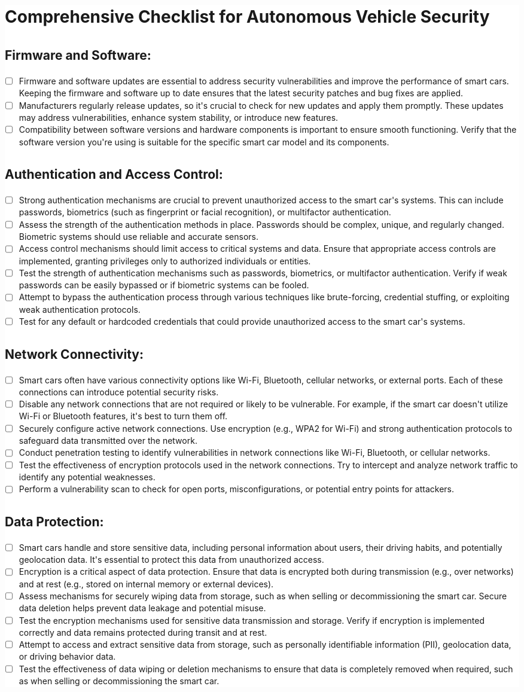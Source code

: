 # Comprehensive Checklist for  Autonomous Vehicle Security

## Firmware and Software:
   - [ ] Firmware and software updates are essential to address security vulnerabilities and improve the performance of smart cars. Keeping the firmware and software up to date ensures that the latest security patches and bug fixes are applied.
   - [ ] Manufacturers regularly release updates, so it's crucial to check for new updates and apply them promptly. These updates may address vulnerabilities, enhance system stability, or introduce new features.
   - [ ] Compatibility between software versions and hardware components is important to ensure smooth functioning. Verify that the software version you're using is suitable for the specific smart car model and its components.

## Authentication and Access Control:
   - [ ] Strong authentication mechanisms are crucial to prevent unauthorized access to the smart car's systems. This can include passwords, biometrics (such as fingerprint or facial recognition), or multifactor authentication.
   - [ ] Assess the strength of the authentication methods in place. Passwords should be complex, unique, and regularly changed. Biometric systems should use reliable and accurate sensors.
   - [ ] Access control mechanisms should limit access to critical systems and data. Ensure that appropriate access controls are implemented, granting privileges only to authorized individuals or entities.
   - [ ] Test the strength of authentication mechanisms such as passwords, biometrics, or multifactor authentication. Verify if weak passwords can be easily bypassed or if biometric systems can be fooled.
   - [ ] Attempt to bypass the authentication process through various techniques like brute-forcing, credential stuffing, or exploiting weak authentication protocols.
   - [ ] Test for any default or hardcoded credentials that could provide unauthorized access to the smart car's systems.

## Network Connectivity:
   - [ ] Smart cars often have various connectivity options like Wi-Fi, Bluetooth, cellular networks, or external ports. Each of these connections can introduce potential security risks.
   - [ ] Disable any network connections that are not required or likely to be vulnerable. For example, if the smart car doesn't utilize Wi-Fi or Bluetooth features, it's best to turn them off.
   - [ ] Securely configure active network connections. Use encryption (e.g., WPA2 for Wi-Fi) and strong authentication protocols to safeguard data transmitted over the network.
   - [ ] Conduct penetration testing to identify vulnerabilities in network connections like Wi-Fi, Bluetooth, or cellular networks.
   - [ ] Test the effectiveness of encryption protocols used in the network connections. Try to intercept and analyze network traffic to identify any potential weaknesses.
   - [ ] Perform a vulnerability scan to check for open ports, misconfigurations, or potential entry points for attackers.

## Data Protection:
   - [ ] Smart cars handle and store sensitive data, including personal information about users, their driving habits, and potentially geolocation data. It's essential to protect this data from unauthorized access.
   - [ ] Encryption is a critical aspect of data protection. Ensure that data is encrypted both during transmission (e.g., over networks) and at rest (e.g., stored on internal memory or external devices).
   - [ ] Assess mechanisms for securely wiping data from storage, such as when selling or decommissioning the smart car. Secure data deletion helps prevent data leakage and potential misuse.
   - [ ] Test the encryption mechanisms used for sensitive data transmission and storage. Verify if encryption is implemented correctly and data remains protected during transit and at rest.
   - [ ] Attempt to access and extract sensitive data from storage, such as personally identifiable information (PII), geolocation data, or driving behavior data.
   - [ ] Test the effectiveness of data wiping or deletion mechanisms to ensure that data is completely removed when required, such as when selling or decommissioning the smart car.
